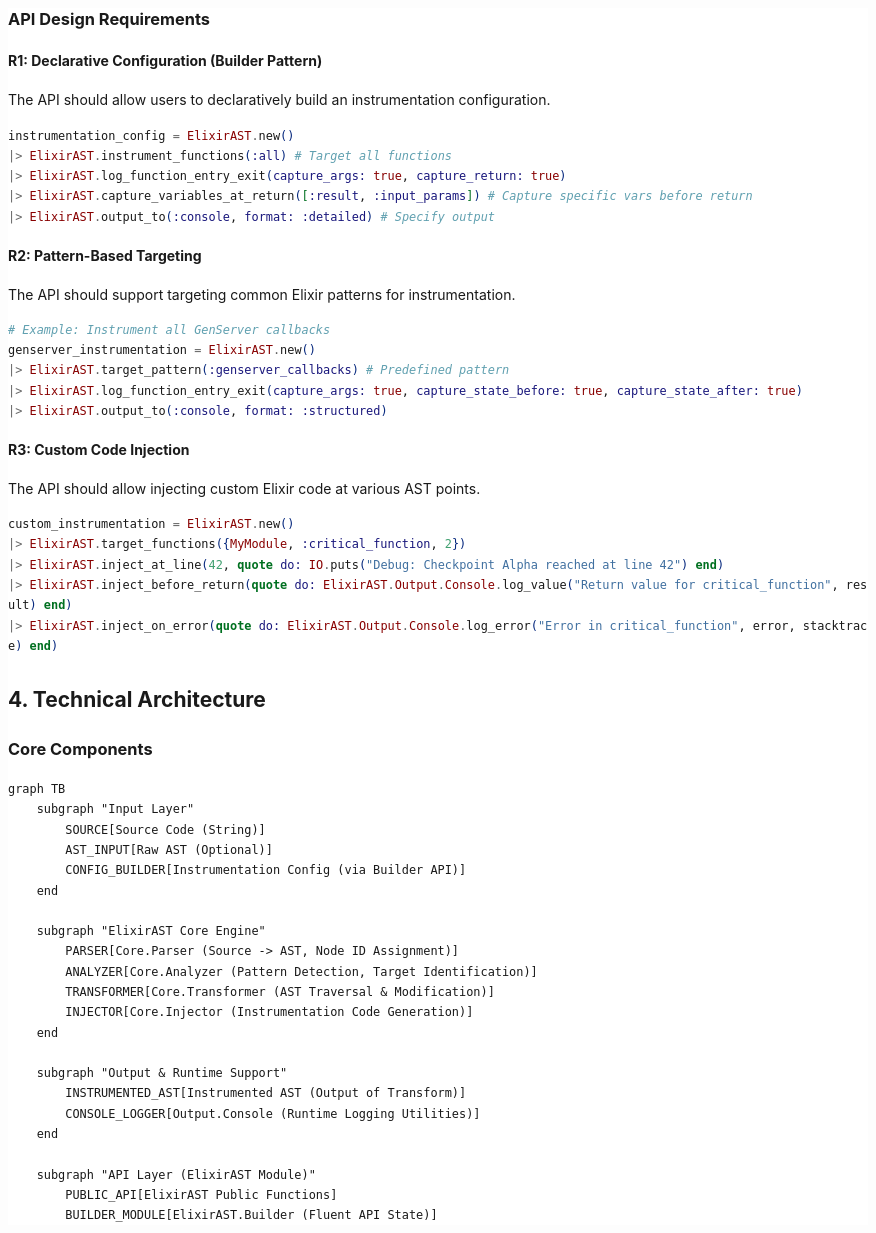 ### API Design Requirements

#### **R1: Declarative Configuration (Builder Pattern)**
The API should allow users to declaratively build an instrumentation configuration.
```elixir
instrumentation_config = ElixirAST.new()
|> ElixirAST.instrument_functions(:all) # Target all functions
|> ElixirAST.log_function_entry_exit(capture_args: true, capture_return: true)
|> ElixirAST.capture_variables_at_return([:result, :input_params]) # Capture specific vars before return
|> ElixirAST.output_to(:console, format: :detailed) # Specify output
```

#### **R2: Pattern-Based Targeting**
The API should support targeting common Elixir patterns for instrumentation.
```elixir
# Example: Instrument all GenServer callbacks
genserver_instrumentation = ElixirAST.new()
|> ElixirAST.target_pattern(:genserver_callbacks) # Predefined pattern
|> ElixirAST.log_function_entry_exit(capture_args: true, capture_state_before: true, capture_state_after: true)
|> ElixirAST.output_to(:console, format: :structured)
```

#### **R3: Custom Code Injection**
The API should allow injecting custom Elixir code at various AST points.
```elixir
custom_instrumentation = ElixirAST.new()
|> ElixirAST.target_functions({MyModule, :critical_function, 2})
|> ElixirAST.inject_at_line(42, quote do: IO.puts("Debug: Checkpoint Alpha reached at line 42") end)
|> ElixirAST.inject_before_return(quote do: ElixirAST.Output.Console.log_value("Return value for critical_function", result) end)
|> ElixirAST.inject_on_error(quote do: ElixirAST.Output.Console.log_error("Error in critical_function", error, stacktrace) end)
```

## 4. Technical Architecture

### Core Components

```mermaid
graph TB
    subgraph "Input Layer"
        SOURCE[Source Code (String)]
        AST_INPUT[Raw AST (Optional)]
        CONFIG_BUILDER[Instrumentation Config (via Builder API)]
    end
    
    subgraph "ElixirAST Core Engine"
        PARSER[Core.Parser (Source -> AST, Node ID Assignment)]
        ANALYZER[Core.Analyzer (Pattern Detection, Target Identification)]
        TRANSFORMER[Core.Transformer (AST Traversal & Modification)]
        INJECTOR[Core.Injector (Instrumentation Code Generation)]
    end
    
    subgraph "Output & Runtime Support"
        INSTRUMENTED_AST[Instrumented AST (Output of Transform)]
        CONSOLE_LOGGER[Output.Console (Runtime Logging Utilities)]
    end
    
    subgraph "API Layer (ElixirAST Module)"
        PUBLIC_API[ElixirAST Public Functions]
        BUILDER_MODULE[ElixirAST.Builder (Fluent API State)]
```